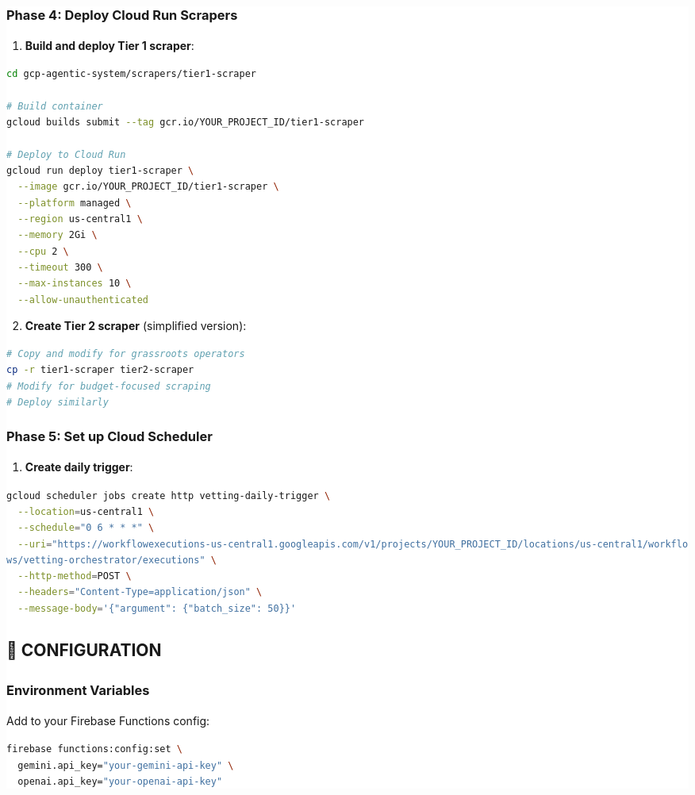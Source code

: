 ### **Phase 4: Deploy Cloud Run Scrapers**

1. **Build and deploy Tier 1 scraper**:
```bash
cd gcp-agentic-system/scrapers/tier1-scraper

# Build container
gcloud builds submit --tag gcr.io/YOUR_PROJECT_ID/tier1-scraper

# Deploy to Cloud Run
gcloud run deploy tier1-scraper \
  --image gcr.io/YOUR_PROJECT_ID/tier1-scraper \
  --platform managed \
  --region us-central1 \
  --memory 2Gi \
  --cpu 2 \
  --timeout 300 \
  --max-instances 10 \
  --allow-unauthenticated
```

2. **Create Tier 2 scraper** (simplified version):
```bash
# Copy and modify for grassroots operators
cp -r tier1-scraper tier2-scraper
# Modify for budget-focused scraping
# Deploy similarly
```

### **Phase 5: Set up Cloud Scheduler**

1. **Create daily trigger**:
```bash
gcloud scheduler jobs create http vetting-daily-trigger \
  --location=us-central1 \
  --schedule="0 6 * * *" \
  --uri="https://workflowexecutions-us-central1.googleapis.com/v1/projects/YOUR_PROJECT_ID/locations/us-central1/workflows/vetting-orchestrator/executions" \
  --http-method=POST \
  --headers="Content-Type=application/json" \
  --message-body='{"argument": {"batch_size": 50}}'
```

## 🔧 **CONFIGURATION**

### **Environment Variables**
Add to your Firebase Functions config:
```bash
firebase functions:config:set \
  gemini.api_key="your-gemini-api-key" \
  openai.api_key="your-openai-api-key"
```
